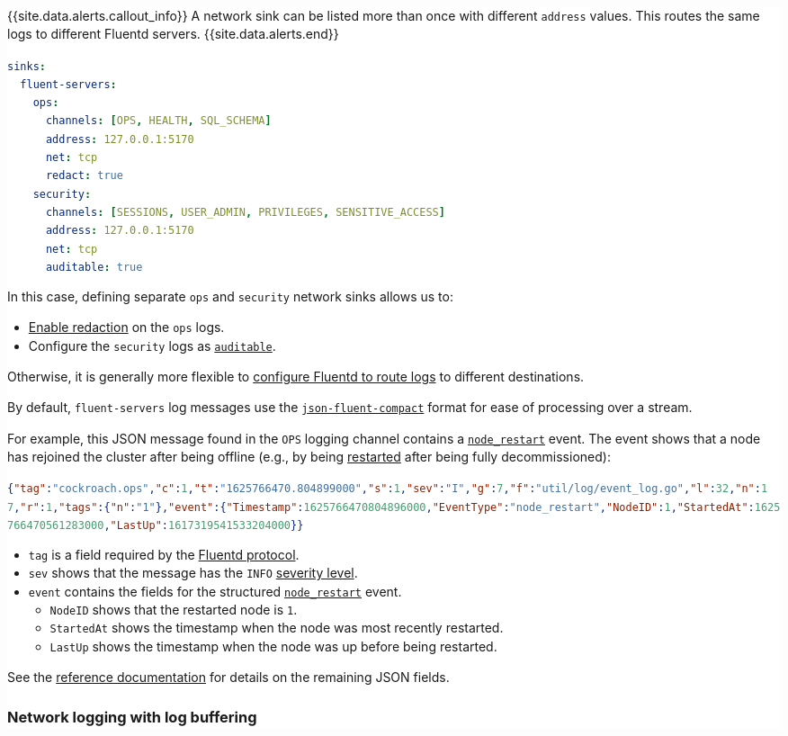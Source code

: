 {{site.data.alerts.callout_info}}
A network sink can be listed more than once with different `address` values. This routes the same logs to different Fluentd servers.
{{site.data.alerts.end}}

~~~ yaml
sinks:
  fluent-servers:
    ops:
      channels: [OPS, HEALTH, SQL_SCHEMA]
      address: 127.0.0.1:5170
      net: tcp
      redact: true
    security:
      channels: [SESSIONS, USER_ADMIN, PRIVILEGES, SENSITIVE_ACCESS]
      address: 127.0.0.1:5170
      net: tcp
      auditable: true
~~~

In this case, defining separate `ops` and `security` network sinks allows us to:

 - [Enable redaction](configure-logs.html#redact-logs) on the `ops` logs.
 - Configure the `security` logs as [`auditable`](#security-and-audit-monitoring).

Otherwise, it is generally more flexible to [configure Fluentd to route logs](https://docs.fluentd.org/configuration/routing-examples) to different destinations.

By default, `fluent-servers` log messages use the [`json-fluent-compact`](log-formats.html#format-json-fluent-compact) format for ease of processing over a stream.

For example, this JSON message found in the `OPS` logging channel contains a [`node_restart`](eventlog.html#node_restart) event. The event shows that a node has rejoined the cluster after being offline (e.g., by being [restarted](cockroach-start.html) after being fully decommissioned):

~~~ json
{"tag":"cockroach.ops","c":1,"t":"1625766470.804899000","s":1,"sev":"I","g":7,"f":"util/log/event_log.go","l":32,"n":17,"r":1,"tags":{"n":"1"},"event":{"Timestamp":1625766470804896000,"EventType":"node_restart","NodeID":1,"StartedAt":1625766470561283000,"LastUp":1617319541533204000}}
~~~

- `tag` is a field required by the [Fluentd protocol](https://docs.fluentd.org/configuration/config-file).
- `sev` shows that the message has the `INFO` [severity level](logging.html#logging-levels-severities).
- `event` contains the fields for the structured [`node_restart`](eventlog.html#node_restart) event.
  - `NodeID` shows that the restarted node is `1`.
  - `StartedAt` shows the timestamp when the node was most recently restarted.
  - `LastUp` shows the timestamp when the node was up before being restarted.

See the [reference documentation](log-formats.html#format-json-fluent-compact) for details on the remaining JSON fields.

### Network logging with log buffering
